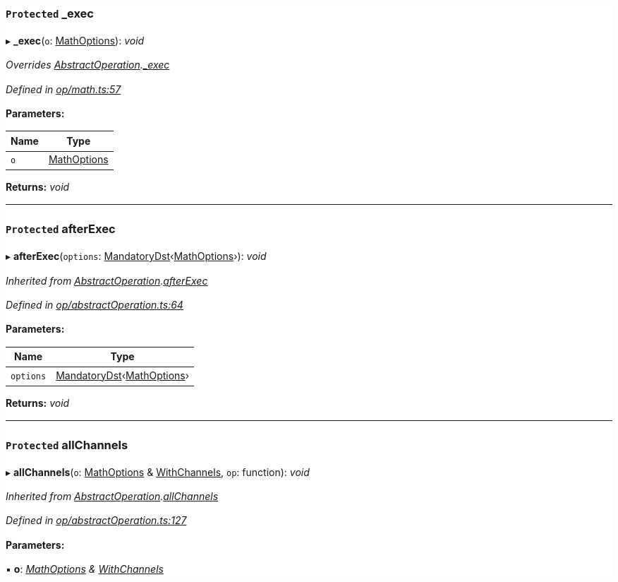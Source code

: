 ### `Protected` _exec

▸ **_exec**(`o`: [MathOptions](../interfaces/_op_math_.mathoptions.md)): *void*

*Overrides [AbstractOperation](_op_abstractoperation_.abstractoperation.md).[_exec](_op_abstractoperation_.abstractoperation.md#protected-abstract-_exec)*

*Defined in [op/math.ts:57](https://github.com/cancerberoSgx/mirada/blob/3544b58/ojos/src/op/math.ts#L57)*

**Parameters:**

Name | Type |
------ | ------ |
`o` | [MathOptions](../interfaces/_op_math_.mathoptions.md) |

**Returns:** *void*

___

### `Protected` afterExec

▸ **afterExec**(`options`: [MandatoryDst](../modules/_op_abstractoperation_.md#mandatorydst)‹[MathOptions](../interfaces/_op_math_.mathoptions.md)›): *void*

*Inherited from [AbstractOperation](_op_abstractoperation_.abstractoperation.md).[afterExec](_op_abstractoperation_.abstractoperation.md#protected-afterexec)*

*Defined in [op/abstractOperation.ts:64](https://github.com/cancerberoSgx/mirada/blob/3544b58/ojos/src/op/abstractOperation.ts#L64)*

**Parameters:**

Name | Type |
------ | ------ |
`options` | [MandatoryDst](../modules/_op_abstractoperation_.md#mandatorydst)‹[MathOptions](../interfaces/_op_math_.mathoptions.md)› |

**Returns:** *void*

___

### `Protected` allChannels

▸ **allChannels**(`o`: [MathOptions](../interfaces/_op_math_.mathoptions.md) & [WithChannels](../interfaces/_op_types_.withchannels.md), `op`: function): *void*

*Inherited from [AbstractOperation](_op_abstractoperation_.abstractoperation.md).[allChannels](_op_abstractoperation_.abstractoperation.md#protected-allchannels)*

*Defined in [op/abstractOperation.ts:127](https://github.com/cancerberoSgx/mirada/blob/3544b58/ojos/src/op/abstractOperation.ts#L127)*

**Parameters:**

▪ **o**: *[MathOptions](../interfaces/_op_math_.mathoptions.md) & [WithChannels](../interfaces/_op_types_.withchannels.md)*
